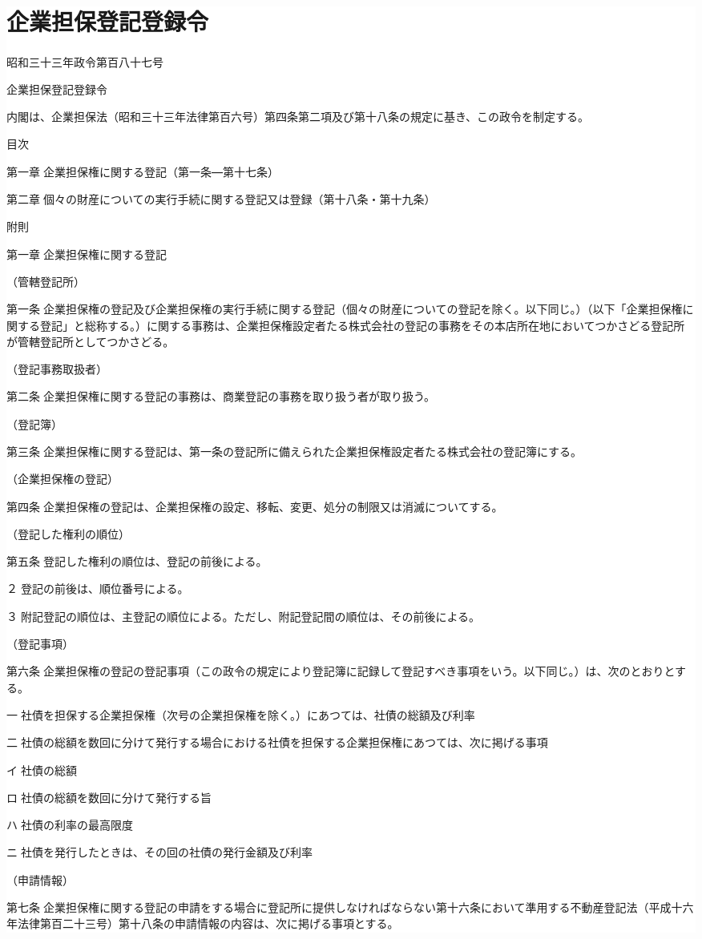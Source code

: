 # 企業担保登記登録令

昭和三十三年政令第百八十七号

企業担保登記登録令

内閣は、企業担保法（昭和三十三年法律第百六号）第四条第二項及び第十八条の規定に基き、この政令を制定する。

目次

第一章 企業担保権に関する登記（第一条―第十七条）

第二章 個々の財産についての実行手続に関する登記又は登録（第十八条・第十九条）

附則

第一章 企業担保権に関する登記

（管轄登記所）

第一条 企業担保権の登記及び企業担保権の実行手続に関する登記（個々の財産についての登記を除く。以下同じ。）（以下「企業担保権に関する登記」と総称する。）に関する事務は、企業担保権設定者たる株式会社の登記の事務をその本店所在地においてつかさどる登記所が管轄登記所としてつかさどる。

（登記事務取扱者）

第二条 企業担保権に関する登記の事務は、商業登記の事務を取り扱う者が取り扱う。

（登記簿）

第三条 企業担保権に関する登記は、第一条の登記所に備えられた企業担保権設定者たる株式会社の登記簿にする。

（企業担保権の登記）

第四条 企業担保権の登記は、企業担保権の設定、移転、変更、処分の制限又は消滅についてする。

（登記した権利の順位）

第五条 登記した権利の順位は、登記の前後による。

２ 登記の前後は、順位番号による。

３ 附記登記の順位は、主登記の順位による。ただし、附記登記間の順位は、その前後による。

（登記事項）

第六条 企業担保権の登記の登記事項（この政令の規定により登記簿に記録して登記すべき事項をいう。以下同じ。）は、次のとおりとする。

一 社債を担保する企業担保権（次号の企業担保権を除く。）にあつては、社債の総額及び利率

二 社債の総額を数回に分けて発行する場合における社債を担保する企業担保権にあつては、次に掲げる事項

イ 社債の総額

ロ 社債の総額を数回に分けて発行する旨

ハ 社債の利率の最高限度

ニ 社債を発行したときは、その回の社債の発行金額及び利率

（申請情報）

第七条 企業担保権に関する登記の申請をする場合に登記所に提供しなければならない第十六条において準用する不動産登記法（平成十六年法律第百二十三号）第十八条の申請情報の内容は、次に掲げる事項とする。
